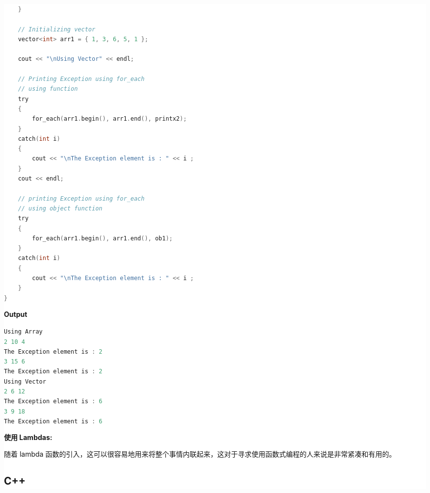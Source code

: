 ```cpp
    }

    // Initializing vector
    vector<int> arr1 = { 1, 3, 6, 5, 1 };

    cout << "\nUsing Vector" << endl;

    // Printing Exception using for_each
    // using function
    try
    {
        for_each(arr1.begin(), arr1.end(), printx2);
    }
    catch(int i)
    {
        cout << "\nThe Exception element is : " << i ;
    }
    cout << endl;

    // printing Exception using for_each
    // using object function
    try
    {
        for_each(arr1.begin(), arr1.end(), ob1);
    }
    catch(int i)
    {
        cout << "\nThe Exception element is : " << i ;
    }
}
```

**Output**

```cpp
Using Array
2 10 4 
The Exception element is : 2
3 15 6 
The Exception element is : 2
Using Vector
2 6 12 
The Exception element is : 6
3 9 18 
The Exception element is : 6
```

**使用 Lambdas:**

随着 lambda 函数的引入，这可以很容易地用来将整个事情内联起来，这对于寻求使用函数式编程的人来说是非常紧凑和有用的。

## C++
